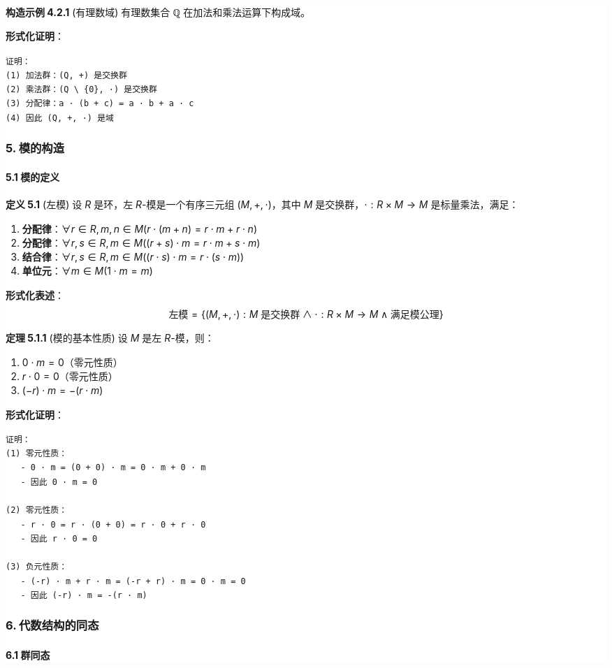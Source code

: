**构造示例 4.2.1** (有理数域)
有理数集合 $\mathbb{Q}$ 在加法和乘法运算下构成域。

**形式化证明**：

```text
证明：
(1) 加法群：(Q, +) 是交换群
(2) 乘法群：(Q \ {0}, ·) 是交换群
(3) 分配律：a · (b + c) = a · b + a · c
(4) 因此 (Q, +, ·) 是域
```

### 5. 模的构造

#### 5.1 模的定义

**定义 5.1** (左模)
设 $R$ 是环，左 $R$-模是一个有序三元组 $(M, +, \cdot)$，其中 $M$ 是交换群，$\cdot: R \times M \rightarrow M$ 是标量乘法，满足：

1. **分配律**：$\forall r \in R, m, n \in M(r \cdot (m + n) = r \cdot m + r \cdot n)$
2. **分配律**：$\forall r, s \in R, m \in M((r + s) \cdot m = r \cdot m + s \cdot m)$
3. **结合律**：$\forall r, s \in R, m \in M((r \cdot s) \cdot m = r \cdot (s \cdot m))$
4. **单位元**：$\forall m \in M(1 \cdot m = m)$

**形式化表述**：
$$\text{左模} = \{(M, +, \cdot) : M \text{ 是交换群} \land \cdot: R \times M \rightarrow M \land \text{满足模公理}\}$$

**定理 5.1.1** (模的基本性质)
设 $M$ 是左 $R$-模，则：

1. $0 \cdot m = 0$（零元性质）
2. $r \cdot 0 = 0$（零元性质）
3. $(-r) \cdot m = -(r \cdot m)$

**形式化证明**：

```text
证明：
(1) 零元性质：
   - 0 · m = (0 + 0) · m = 0 · m + 0 · m
   - 因此 0 · m = 0

(2) 零元性质：
   - r · 0 = r · (0 + 0) = r · 0 + r · 0
   - 因此 r · 0 = 0

(3) 负元性质：
   - (-r) · m + r · m = (-r + r) · m = 0 · m = 0
   - 因此 (-r) · m = -(r · m)
```

### 6. 代数结构的同态

#### 6.1 群同态
